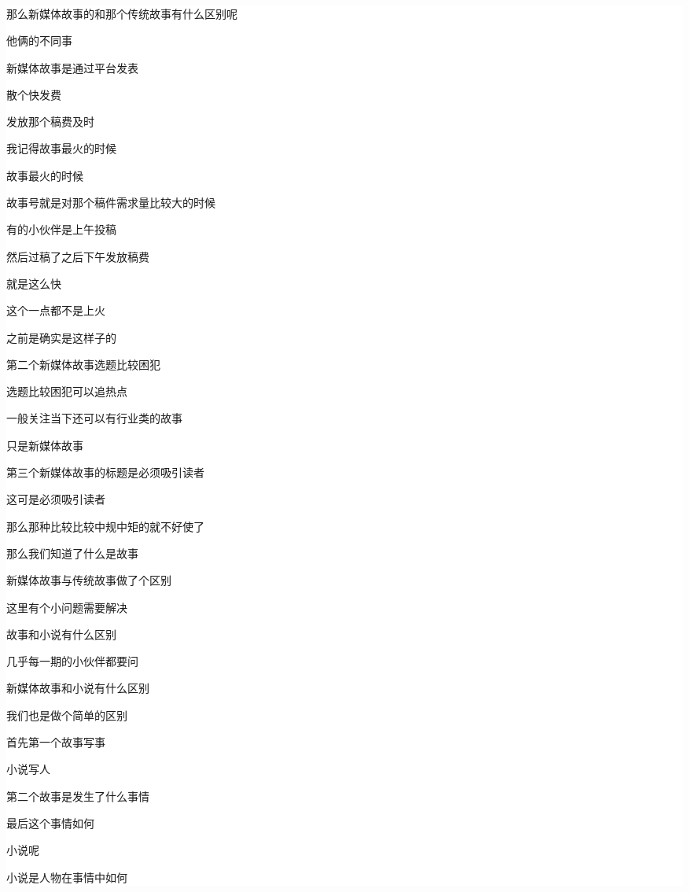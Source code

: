 那么新媒体故事的和那个传统故事有什么区别呢

他俩的不同事

新媒体故事是通过平台发表

散个快发费

发放那个稿费及时

我记得故事最火的时候

故事最火的时候

故事号就是对那个稿件需求量比较大的时候

有的小伙伴是上午投稿

然后过稿了之后下午发放稿费

就是这么快

这个一点都不是上火

之前是确实是这样子的

第二个新媒体故事选题比较困犯

选题比较困犯可以追热点

一般关注当下还可以有行业类的故事

只是新媒体故事

第三个新媒体故事的标题是必须吸引读者

这可是必须吸引读者

那么那种比较比较中规中矩的就不好使了

那么我们知道了什么是故事

新媒体故事与传统故事做了个区别

这里有个小问题需要解决

故事和小说有什么区别

几乎每一期的小伙伴都要问

新媒体故事和小说有什么区别

我们也是做个简单的区别

首先第一个故事写事

小说写人

第二个故事是发生了什么事情

最后这个事情如何

小说呢

小说是人物在事情中如何
